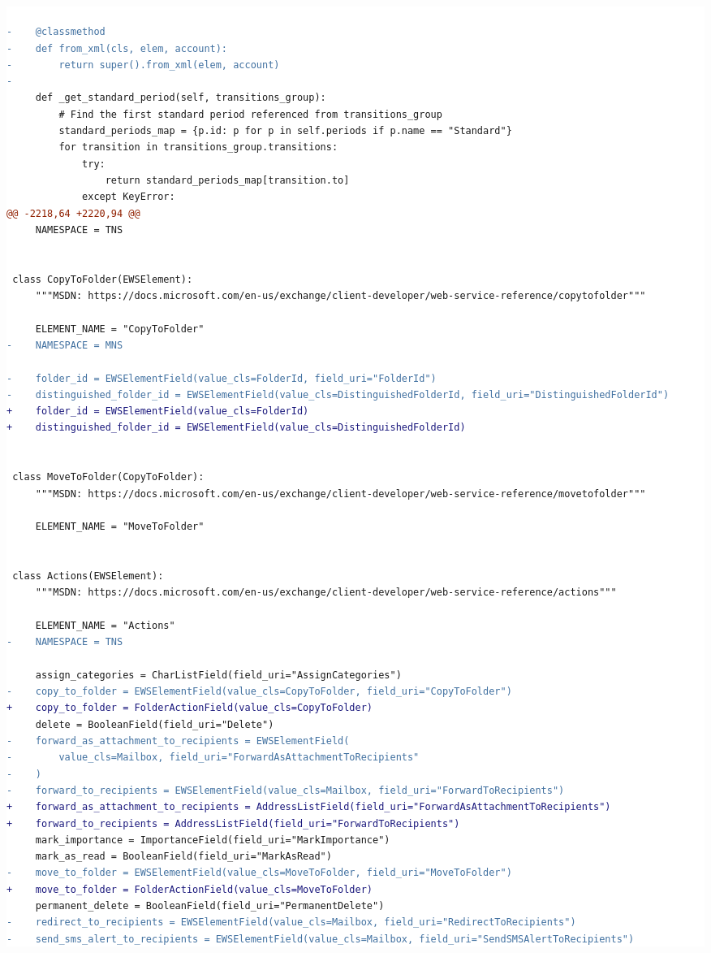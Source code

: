 ```diff
 
-    @classmethod
-    def from_xml(cls, elem, account):
-        return super().from_xml(elem, account)
-
     def _get_standard_period(self, transitions_group):
         # Find the first standard period referenced from transitions_group
         standard_periods_map = {p.id: p for p in self.periods if p.name == "Standard"}
         for transition in transitions_group.transitions:
             try:
                 return standard_periods_map[transition.to]
             except KeyError:
@@ -2218,64 +2220,94 @@
     NAMESPACE = TNS
 
 
 class CopyToFolder(EWSElement):
     """MSDN: https://docs.microsoft.com/en-us/exchange/client-developer/web-service-reference/copytofolder"""
 
     ELEMENT_NAME = "CopyToFolder"
-    NAMESPACE = MNS
 
-    folder_id = EWSElementField(value_cls=FolderId, field_uri="FolderId")
-    distinguished_folder_id = EWSElementField(value_cls=DistinguishedFolderId, field_uri="DistinguishedFolderId")
+    folder_id = EWSElementField(value_cls=FolderId)
+    distinguished_folder_id = EWSElementField(value_cls=DistinguishedFolderId)
 
 
 class MoveToFolder(CopyToFolder):
     """MSDN: https://docs.microsoft.com/en-us/exchange/client-developer/web-service-reference/movetofolder"""
 
     ELEMENT_NAME = "MoveToFolder"
 
 
 class Actions(EWSElement):
     """MSDN: https://docs.microsoft.com/en-us/exchange/client-developer/web-service-reference/actions"""
 
     ELEMENT_NAME = "Actions"
-    NAMESPACE = TNS
 
     assign_categories = CharListField(field_uri="AssignCategories")
-    copy_to_folder = EWSElementField(value_cls=CopyToFolder, field_uri="CopyToFolder")
+    copy_to_folder = FolderActionField(value_cls=CopyToFolder)
     delete = BooleanField(field_uri="Delete")
-    forward_as_attachment_to_recipients = EWSElementField(
-        value_cls=Mailbox, field_uri="ForwardAsAttachmentToRecipients"
-    )
-    forward_to_recipients = EWSElementField(value_cls=Mailbox, field_uri="ForwardToRecipients")
+    forward_as_attachment_to_recipients = AddressListField(field_uri="ForwardAsAttachmentToRecipients")
+    forward_to_recipients = AddressListField(field_uri="ForwardToRecipients")
     mark_importance = ImportanceField(field_uri="MarkImportance")
     mark_as_read = BooleanField(field_uri="MarkAsRead")
-    move_to_folder = EWSElementField(value_cls=MoveToFolder, field_uri="MoveToFolder")
+    move_to_folder = FolderActionField(value_cls=MoveToFolder)
     permanent_delete = BooleanField(field_uri="PermanentDelete")
-    redirect_to_recipients = EWSElementField(value_cls=Mailbox, field_uri="RedirectToRecipients")
-    send_sms_alert_to_recipients = EWSElementField(value_cls=Mailbox, field_uri="SendSMSAlertToRecipients")
```